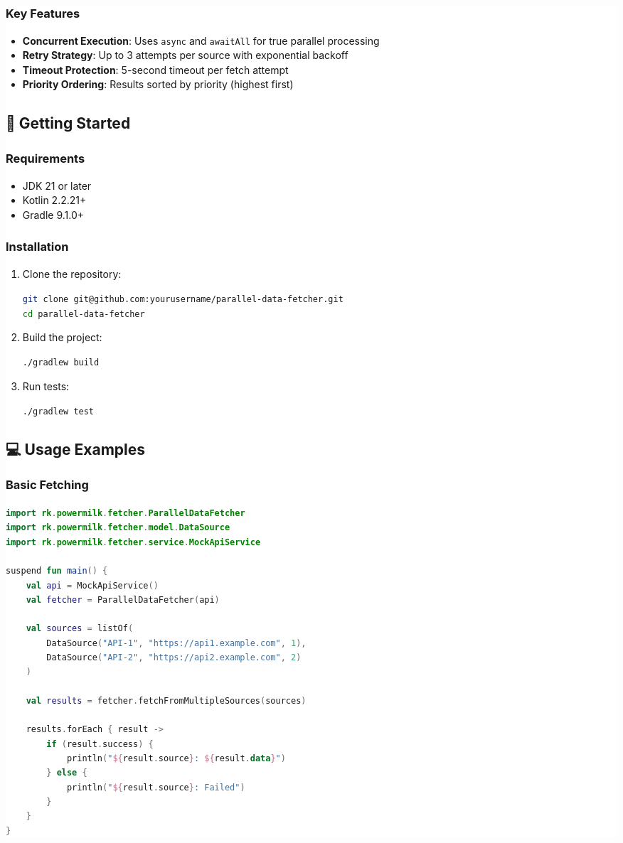 ### Key Features

- **Concurrent Execution**: Uses `async` and `awaitAll` for true parallel processing
- **Retry Strategy**: Up to 3 attempts per source with exponential backoff
- **Timeout Protection**: 5-second timeout per fetch attempt
- **Priority Ordering**: Results sorted by priority (highest first)

## 🚀 Getting Started

### Requirements

* JDK 21 or later
* Kotlin 2.2.21+
* Gradle 9.1.0+

### Installation

1. Clone the repository:

   ```bash
   git clone git@github.com:yourusername/parallel-data-fetcher.git
   cd parallel-data-fetcher
   ```

2. Build the project:

   ```bash
   ./gradlew build
   ```

3. Run tests:

   ```bash
   ./gradlew test
   ```

## 💻 Usage Examples

### Basic Fetching

```kotlin
import rk.powermilk.fetcher.ParallelDataFetcher
import rk.powermilk.fetcher.model.DataSource
import rk.powermilk.fetcher.service.MockApiService

suspend fun main() {
    val api = MockApiService()
    val fetcher = ParallelDataFetcher(api)

    val sources = listOf(
        DataSource("API-1", "https://api1.example.com", 1),
        DataSource("API-2", "https://api2.example.com", 2)
    )

    val results = fetcher.fetchFromMultipleSources(sources)

    results.forEach { result ->
        if (result.success) {
            println("${result.source}: ${result.data}")
        } else {
            println("${result.source}: Failed")
        }
    }
}
```
